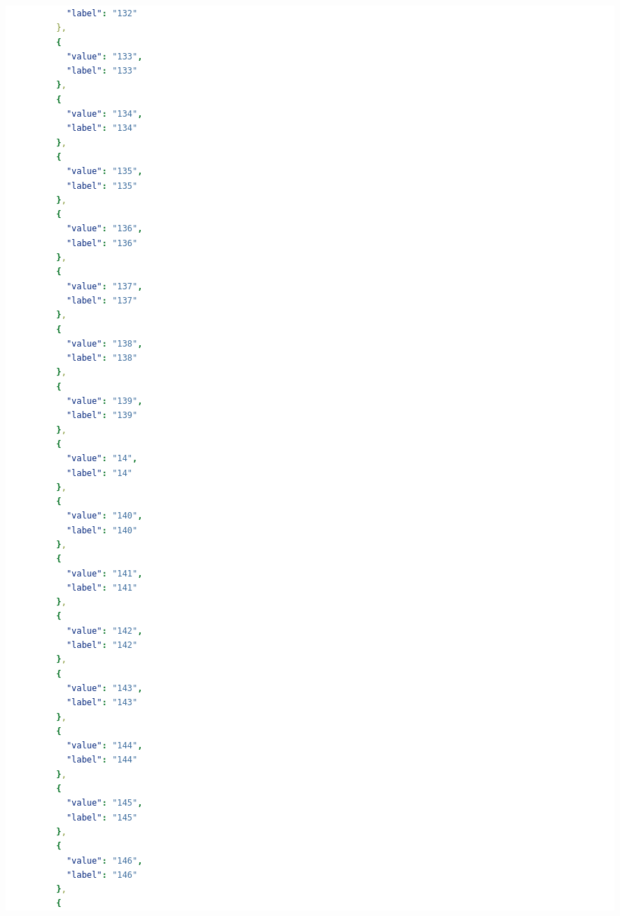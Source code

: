 ```yaml
            "label": "132"
          },
          {
            "value": "133",
            "label": "133"
          },
          {
            "value": "134",
            "label": "134"
          },
          {
            "value": "135",
            "label": "135"
          },
          {
            "value": "136",
            "label": "136"
          },
          {
            "value": "137",
            "label": "137"
          },
          {
            "value": "138",
            "label": "138"
          },
          {
            "value": "139",
            "label": "139"
          },
          {
            "value": "14",
            "label": "14"
          },
          {
            "value": "140",
            "label": "140"
          },
          {
            "value": "141",
            "label": "141"
          },
          {
            "value": "142",
            "label": "142"
          },
          {
            "value": "143",
            "label": "143"
          },
          {
            "value": "144",
            "label": "144"
          },
          {
            "value": "145",
            "label": "145"
          },
          {
            "value": "146",
            "label": "146"
          },
          {
```